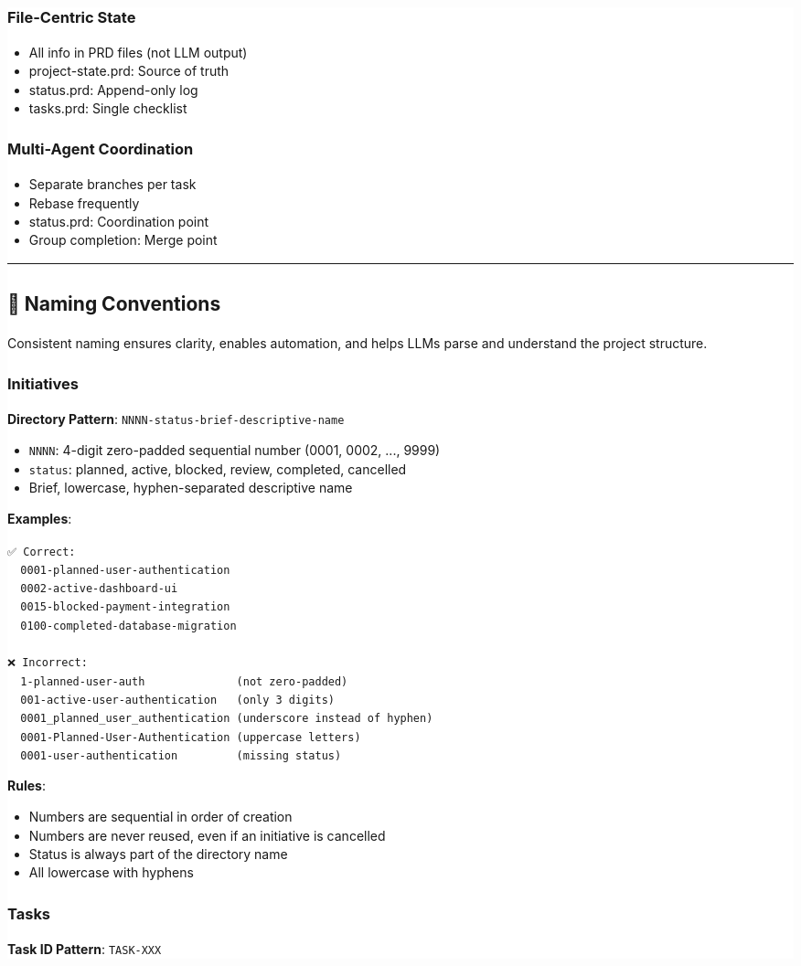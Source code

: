 ### File-Centric State
- All info in PRD files (not LLM output)
- project-state.prd: Source of truth
- status.prd: Append-only log
- tasks.prd: Single checklist

### Multi-Agent Coordination
- Separate branches per task
- Rebase frequently
- status.prd: Coordination point
- Group completion: Merge point

---

## 📝 Naming Conventions

Consistent naming ensures clarity, enables automation, and helps LLMs parse and understand the project structure.

### Initiatives

**Directory Pattern**: `NNNN-status-brief-descriptive-name`

- `NNNN`: 4-digit zero-padded sequential number (0001, 0002, ..., 9999)
- `status`: planned, active, blocked, review, completed, cancelled
- Brief, lowercase, hyphen-separated descriptive name

**Examples**:
```
✅ Correct:
  0001-planned-user-authentication
  0002-active-dashboard-ui
  0015-blocked-payment-integration
  0100-completed-database-migration

❌ Incorrect:
  1-planned-user-auth              (not zero-padded)
  001-active-user-authentication   (only 3 digits)
  0001_planned_user_authentication (underscore instead of hyphen)
  0001-Planned-User-Authentication (uppercase letters)
  0001-user-authentication         (missing status)
```

**Rules**:
- Numbers are sequential in order of creation
- Numbers are never reused, even if an initiative is cancelled
- Status is always part of the directory name
- All lowercase with hyphens

### Tasks

**Task ID Pattern**: `TASK-XXX`
